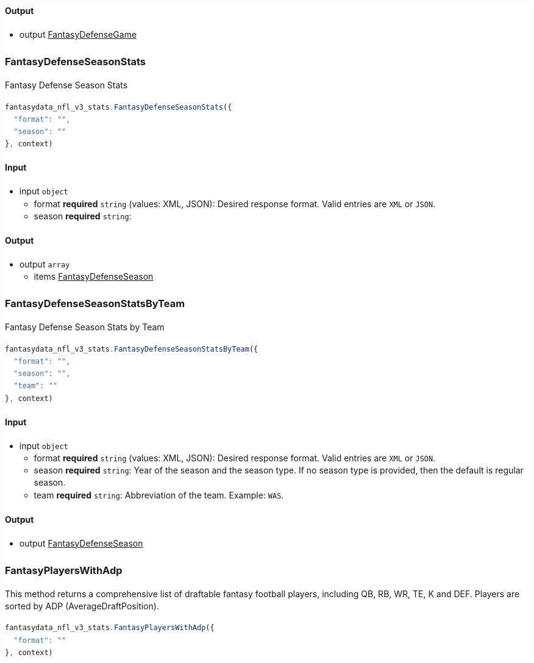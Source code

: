 #### Output
* output [FantasyDefenseGame](#fantasydefensegame)

### FantasyDefenseSeasonStats
Fantasy Defense Season Stats


```js
fantasydata_nfl_v3_stats.FantasyDefenseSeasonStats({
  "format": "",
  "season": ""
}, context)
```

#### Input
* input `object`
  * format **required** `string` (values: XML, JSON): Desired response format. Valid entries are <code>XML</code> or <code>JSON</code>.
  * season **required** `string`: 

#### Output
* output `array`
  * items [FantasyDefenseSeason](#fantasydefenseseason)

### FantasyDefenseSeasonStatsByTeam
Fantasy Defense Season Stats by Team


```js
fantasydata_nfl_v3_stats.FantasyDefenseSeasonStatsByTeam({
  "format": "",
  "season": "",
  "team": ""
}, context)
```

#### Input
* input `object`
  * format **required** `string` (values: XML, JSON): Desired response format. Valid entries are <code>XML</code> or <code>JSON</code>.
  * season **required** `string`: Year of the season and the season type. If no season type is provided, then the default is regular season.
  * team **required** `string`: Abbreviation of the team. Example: <code>WAS</code>.

#### Output
* output [FantasyDefenseSeason](#fantasydefenseseason)

### FantasyPlayersWithAdp
This method returns a comprehensive list of draftable fantasy football players, including QB, RB, WR, TE, K and DEF.  Players are sorted by ADP (AverageDraftPosition).


```js
fantasydata_nfl_v3_stats.FantasyPlayersWithAdp({
  "format": ""
}, context)
```
